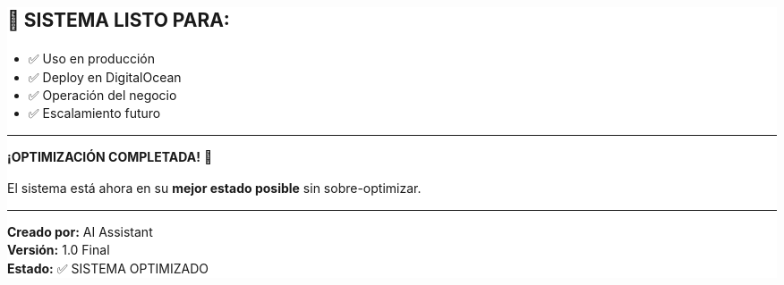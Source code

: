 
## 🚀 SISTEMA LISTO PARA:

- ✅ Uso en producción
- ✅ Deploy en DigitalOcean
- ✅ Operación del negocio
- ✅ Escalamiento futuro

---

**¡OPTIMIZACIÓN COMPLETADA!** 🎉

El sistema está ahora en su **mejor estado posible** sin sobre-optimizar.

---

**Creado por:** AI Assistant  
**Versión:** 1.0 Final  
**Estado:** ✅ SISTEMA OPTIMIZADO

